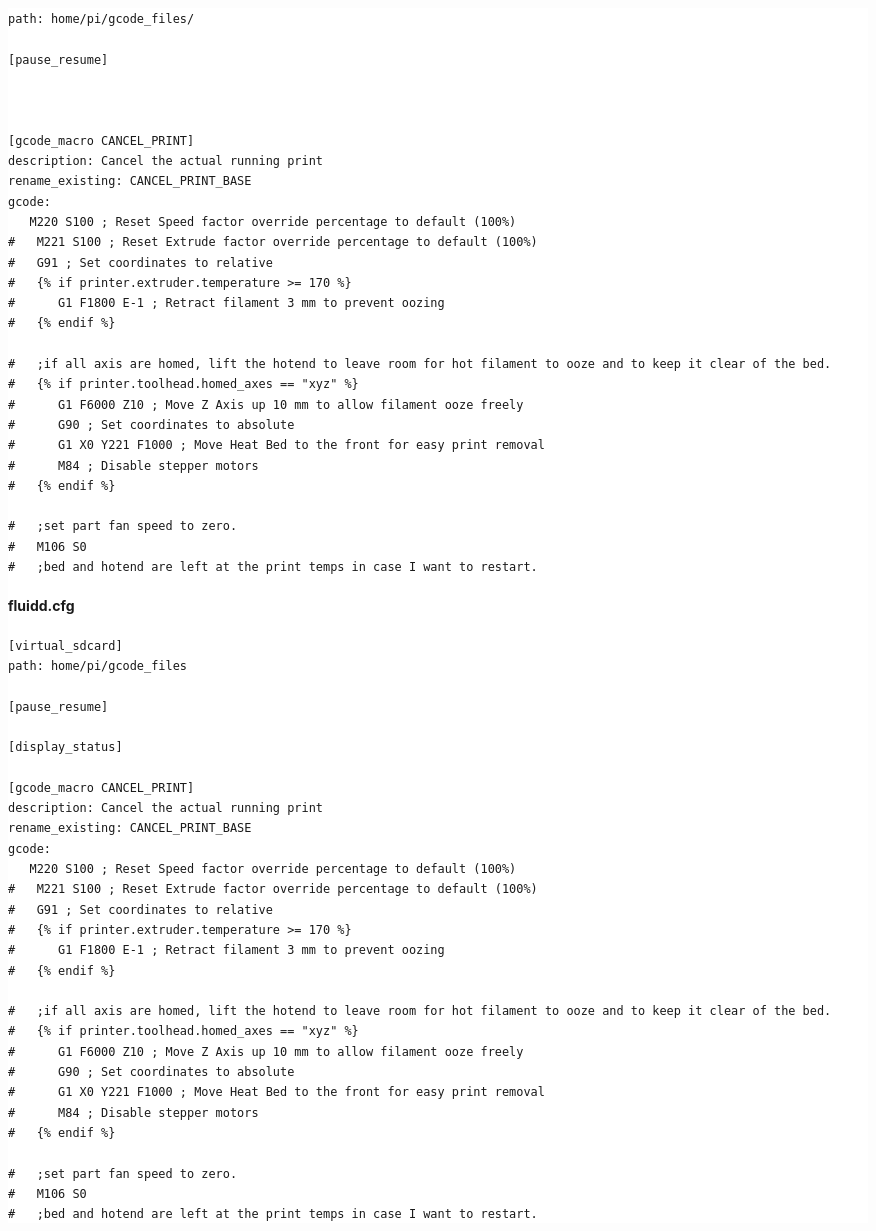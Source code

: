 ```
path: home/pi/gcode_files/

[pause_resume]



[gcode_macro CANCEL_PRINT]
description: Cancel the actual running print
rename_existing: CANCEL_PRINT_BASE
gcode:
   M220 S100 ; Reset Speed factor override percentage to default (100%)
#   M221 S100 ; Reset Extrude factor override percentage to default (100%)
#   G91 ; Set coordinates to relative
#   {% if printer.extruder.temperature >= 170 %}
#      G1 F1800 E-1 ; Retract filament 3 mm to prevent oozing
#   {% endif %}

#   ;if all axis are homed, lift the hotend to leave room for hot filament to ooze and to keep it clear of the bed.
#   {% if printer.toolhead.homed_axes == "xyz" %}
#      G1 F6000 Z10 ; Move Z Axis up 10 mm to allow filament ooze freely
#      G90 ; Set coordinates to absolute
#      G1 X0 Y221 F1000 ; Move Heat Bed to the front for easy print removal
#      M84 ; Disable stepper motors
#   {% endif %}

#   ;set part fan speed to zero.
#   M106 S0
#   ;bed and hotend are left at the print temps in case I want to restart.
```

#### fluidd.cfg

```
[virtual_sdcard]
path: home/pi/gcode_files

[pause_resume]

[display_status]

[gcode_macro CANCEL_PRINT]
description: Cancel the actual running print
rename_existing: CANCEL_PRINT_BASE
gcode:
   M220 S100 ; Reset Speed factor override percentage to default (100%)
#   M221 S100 ; Reset Extrude factor override percentage to default (100%)
#   G91 ; Set coordinates to relative
#   {% if printer.extruder.temperature >= 170 %}
#      G1 F1800 E-1 ; Retract filament 3 mm to prevent oozing
#   {% endif %}

#   ;if all axis are homed, lift the hotend to leave room for hot filament to ooze and to keep it clear of the bed.
#   {% if printer.toolhead.homed_axes == "xyz" %}
#      G1 F6000 Z10 ; Move Z Axis up 10 mm to allow filament ooze freely
#      G90 ; Set coordinates to absolute
#      G1 X0 Y221 F1000 ; Move Heat Bed to the front for easy print removal
#      M84 ; Disable stepper motors
#   {% endif %}

#   ;set part fan speed to zero.
#   M106 S0
#   ;bed and hotend are left at the print temps in case I want to restart.
```